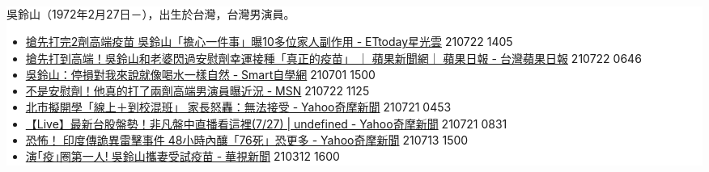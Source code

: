 吳鈴山（1972年2月27日－），出生於台灣，台灣男演員。
- [搶先打完2劑高端疫苗 吳鈴山「擔心一件事」曝10多位家人副作用 - ETtoday星光雲](https://star.ettoday.net/news/2037241 "搶先打完2劑高端疫苗 吳鈴山「擔心一件事」曝10多位家人副作用 - ETtoday星光雲") 210722 1405
- [搶先打到高端！吳鈴山和老婆閃過安慰劑幸運接種「真正的疫苗」 ｜ 蘋果新聞網｜ 蘋果日報 - 台灣蘋果日報](https://tw.appledaily.com/entertainment/20210721/Z4FK5H4DAZEOFJBI3W4PCLETLM/ "搶先打到高端！吳鈴山和老婆閃過安慰劑幸運接種「真正的疫苗」 ｜ 蘋果新聞網｜ 蘋果日報 - 台灣蘋果日報") 210722 0646
- [吳鈴山：停損對我來說就像喝水一樣自然 - Smart自學網](http://smart.businessweekly.com.tw/Reading/WebArticle.aspx?id=7004017 "吳鈴山：停損對我來說就像喝水一樣自然 - Smart自學網") 210701 1500
- [不是安慰劑！他真的打了兩劑高端男演員曝近況 - MSN](https://www.msn.com/zh-tw/news/other/%E4%B8%8D%E6%98%AF%E5%AE%89%E6%85%B0%E5%8A%91%EF%BC%81%E4%BB%96%E7%9C%9F%E7%9A%84%E6%89%93%E4%BA%86%E5%85%A9%E5%8A%91%E9%AB%98%E7%AB%AF-%E7%94%B7%E6%BC%94%E5%93%A1%E6%9B%9D%E8%BF%91%E6%B3%81/ar-AAMq4th "不是安慰劑！他真的打了兩劑高端男演員曝近況 - MSN") 210722 1125
- [北市擬開學「線上＋到校混班」 家長怒轟：無法接受 - Yahoo奇摩新聞](https://tw.yahoo.com/tv/%E5%8C%97%E5%B8%82%E6%93%AC%E9%96%8B%E5%AD%B8-%E7%B7%9A%E4%B8%8A-%E5%88%B0%E6%A0%A1%E6%B7%B7%E7%8F%AD-%E5%AE%B6%E9%95%B7%E6%80%92%E8%BD%9F-%E7%84%A1%E6%B3%95%E6%8E%A5%E5%8F%97-102237031.html "北市擬開學「線上＋到校混班」 家長怒轟：無法接受 - Yahoo奇摩新聞") 210721 0453
- [【Live】最新台股盤勢！非凡盤中直播看這裡(7/27) | undefined - Yahoo奇摩新聞](https://tw.yahoo.com/tv/live-%E6%9C%80%E6%96%B0%E5%8F%B0%E8%82%A1%E7%9B%A4%E5%8B%A2-%E9%9D%9E%E5%87%A1%E7%9B%A4%E4%B8%AD%E7%9B%B4%E6%92%AD%E7%9C%8B%E9%80%99%E8%A3%A1-7-27-003112277.html "【Live】最新台股盤勢！非凡盤中直播看這裡(7/27) | undefined - Yahoo奇摩新聞") 210721 0831
- [恐怖！ 印度傳詭異雷擊事件 48小時內釀「76死」恐更多 - Yahoo奇摩新聞](https://tw.yahoo.com/tv/%E6%81%90%E6%80%96-%E5%8D%B0%E5%BA%A6%E5%82%B3%E8%A9%AD%E7%95%B0%E9%9B%B7%E6%93%8A%E4%BA%8B%E4%BB%B6-48%E5%B0%8F%E6%99%82%E5%85%A7%E9%87%80-76%E6%AD%BB-%E6%81%90%E6%9B%B4%E5%A4%9A-130545982.html?chat=1 "恐怖！ 印度傳詭異雷擊事件 48小時內釀「76死」恐更多 - Yahoo奇摩新聞") 210713 1500
- [演｢疫｣圈第一人! 吳鈴山攜妻受試疫苗 - 華視新聞](https://news.cts.com.tw/cts/general/202103/202103122034355.html "演｢疫｣圈第一人! 吳鈴山攜妻受試疫苗 - 華視新聞") 210312 1600

